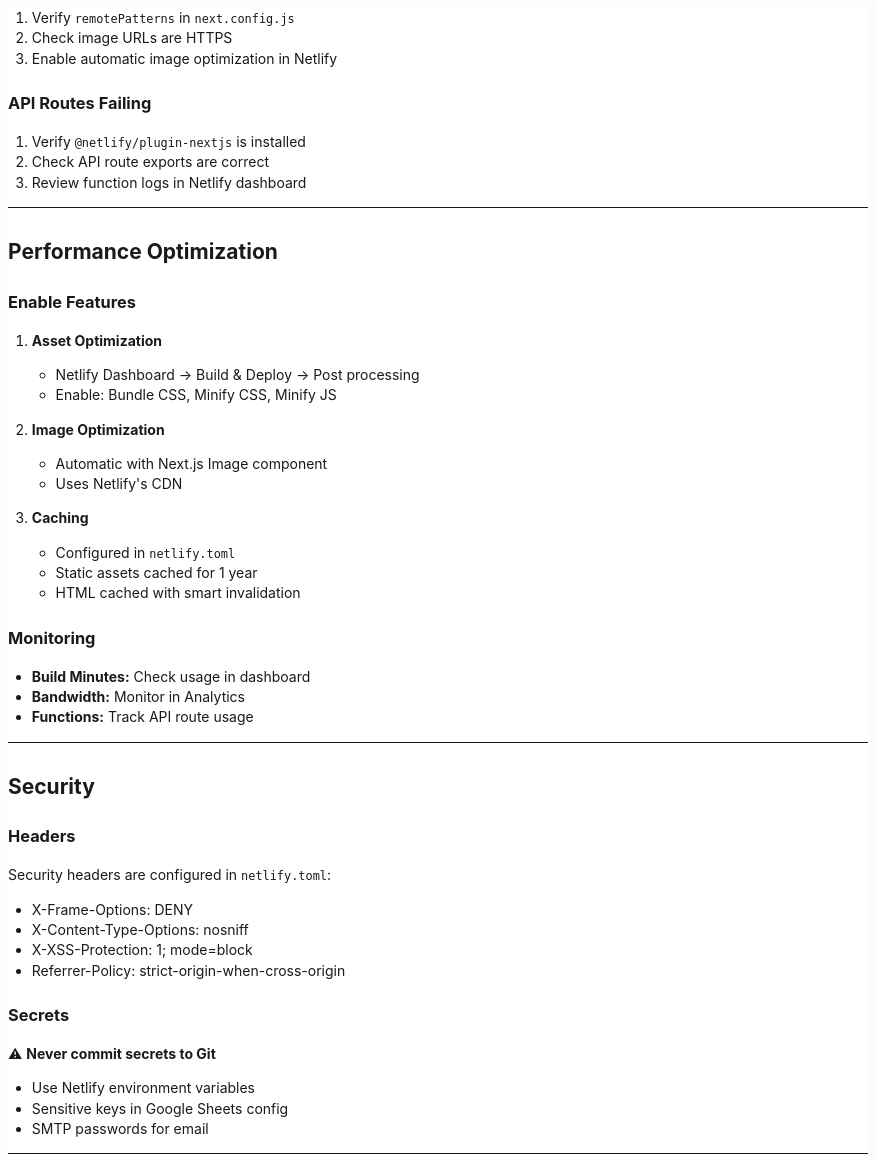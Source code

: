 1. Verify `remotePatterns` in `next.config.js`
2. Check image URLs are HTTPS
3. Enable automatic image optimization in Netlify

### API Routes Failing

1. Verify `@netlify/plugin-nextjs` is installed
2. Check API route exports are correct
3. Review function logs in Netlify dashboard

---

## Performance Optimization

### Enable Features

1. **Asset Optimization**
   - Netlify Dashboard → Build & Deploy → Post processing
   - Enable: Bundle CSS, Minify CSS, Minify JS

2. **Image Optimization**
   - Automatic with Next.js Image component
   - Uses Netlify's CDN

3. **Caching**
   - Configured in `netlify.toml`
   - Static assets cached for 1 year
   - HTML cached with smart invalidation

### Monitoring

- **Build Minutes:** Check usage in dashboard
- **Bandwidth:** Monitor in Analytics
- **Functions:** Track API route usage

---

## Security

### Headers

Security headers are configured in `netlify.toml`:
- X-Frame-Options: DENY
- X-Content-Type-Options: nosniff
- X-XSS-Protection: 1; mode=block
- Referrer-Policy: strict-origin-when-cross-origin

### Secrets

⚠️ **Never commit secrets to Git**

- Use Netlify environment variables
- Sensitive keys in Google Sheets config
- SMTP passwords for email

---